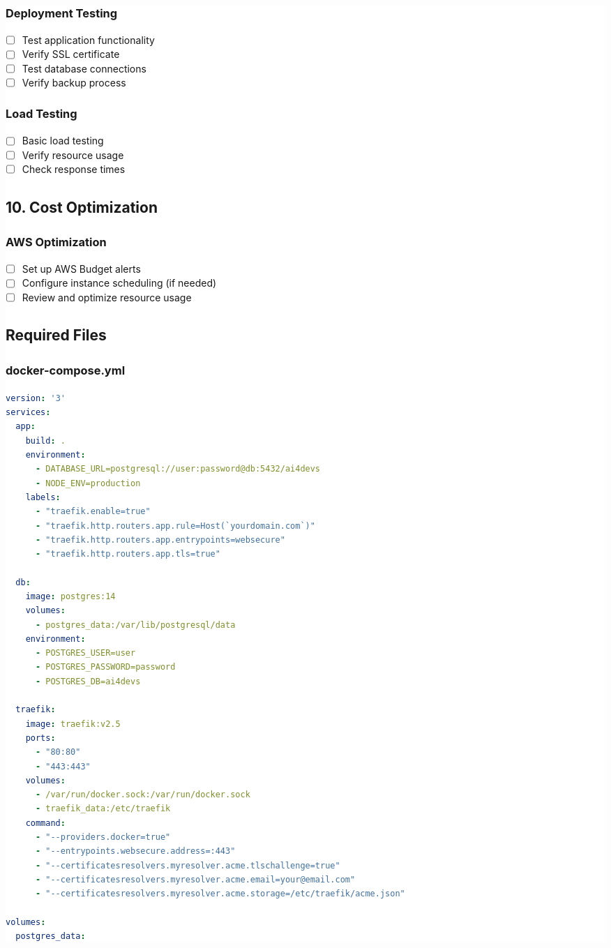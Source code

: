 ### Deployment Testing
- [ ] Test application functionality
- [ ] Verify SSL certificate
- [ ] Test database connections
- [ ] Verify backup process

### Load Testing
- [ ] Basic load testing
- [ ] Verify resource usage
- [ ] Check response times

## 10. Cost Optimization

### AWS Optimization
- [ ] Set up AWS Budget alerts
- [ ] Configure instance scheduling (if needed)
- [ ] Review and optimize resource usage

## Required Files

### docker-compose.yml
```yaml
version: '3'
services:
  app:
    build: .
    environment:
      - DATABASE_URL=postgresql://user:password@db:5432/ai4devs
      - NODE_ENV=production
    labels:
      - "traefik.enable=true"
      - "traefik.http.routers.app.rule=Host(`yourdomain.com`)"
      - "traefik.http.routers.app.entrypoints=websecure"
      - "traefik.http.routers.app.tls=true"

  db:
    image: postgres:14
    volumes:
      - postgres_data:/var/lib/postgresql/data
    environment:
      - POSTGRES_USER=user
      - POSTGRES_PASSWORD=password
      - POSTGRES_DB=ai4devs

  traefik:
    image: traefik:v2.5
    ports:
      - "80:80"
      - "443:443"
    volumes:
      - /var/run/docker.sock:/var/run/docker.sock
      - traefik_data:/etc/traefik
    command:
      - "--providers.docker=true"
      - "--entrypoints.websecure.address=:443"
      - "--certificatesresolvers.myresolver.acme.tlschallenge=true"
      - "--certificatesresolvers.myresolver.acme.email=your@email.com"
      - "--certificatesresolvers.myresolver.acme.storage=/etc/traefik/acme.json"

volumes:
  postgres_data:
```